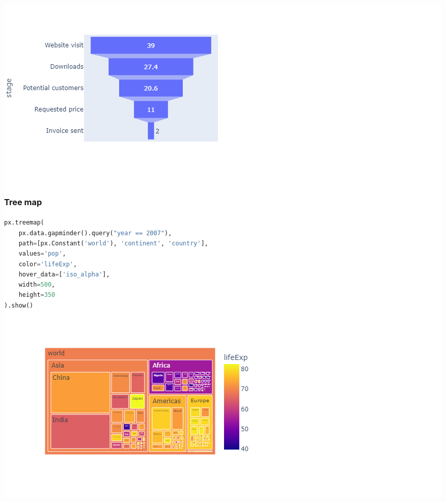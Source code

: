 ![](/images/2022-12-27-plotly/43.png)

### Tree map


```python
px.treemap(
    px.data.gapminder().query("year == 2007"),
    path=[px.Constant('world'), 'continent', 'country'],
    values='pop', 
    color='lifeExp',
    hover_data=['iso_alpha'],
    width=500,
    height=350
).show()
```

![](/images/2022-12-27-plotly/44.png)
